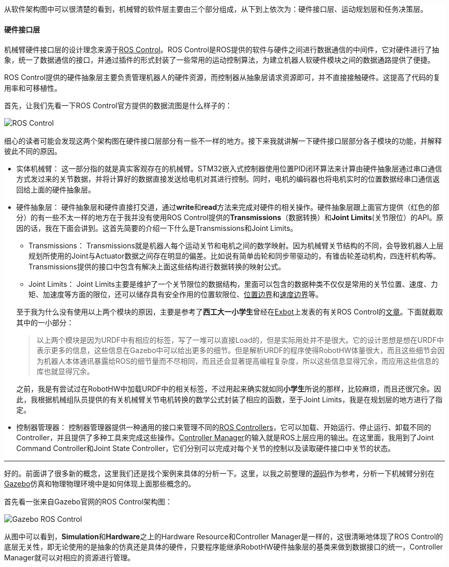 从软件架构图中可以很清楚的看到，机械臂的软件层主要由三个部分组成，从下到上依次为：硬件接口层、运动规划层和任务决策层。

#### 硬件接口层

机械臂硬件接口层的设计理念来源于[ROS Control](http://wiki.ros.org/ros_control)。ROS Control是ROS提供的软件与硬件之间进行数据通信的中间件，它对硬件进行了抽象，统一了数据通信的接口，并通过插件的形式封装了一些常用的运动控制算法，为建立机器人软硬件模块之间的数据通路提供了便捷。

ROS Control提供的硬件抽象层主要负责管理机器人的硬件资源，而控制器从抽象层请求资源即可，并不直接接触硬件。这提高了代码的复用率和可移植性。

首先，让我们先看一下ROS Control官方提供的数据流图是什么样子的：

![ROS Control](http://wiki.ros.org/ros_control?action=AttachFile&do=get&target=gazebo_ros_control.png)

细心的读者可能会发现这两个架构图在硬件接口层部分有一些不一样的地方。接下来我就讲解一下硬件接口层部分各子模块的功能，并解释彼此不同的原因。

- 实体机械臂：
  这一部分指的就是真实客观存在的机械臂。STM32嵌入式控制器使用位置PID闭环算法来计算由硬件抽象层通过串口通信方式发过来的关节数据，并将计算好的数据直接发送给电机对其进行控制。同时，电机的编码器也将电机实时的位置数据经串口通信返回给上面的硬件抽象层。

- 硬件抽象层：
  硬件抽象层和硬件直接打交道，通过**write**和**read**方法来完成对硬件的相关操作。硬件抽象层跟上面官方提供（红色的部分）的有一些不太一样的地方在于我并没有使用ROS Control提供的**Transmissions**（数据转换）和**Joint Limits**(关节限位）的API。原因的话，我在下面会讲到。这首先简要的介绍一下什么是Transmissions和Joint Limits。

  - Transmissions：
    Transmissions就是机器人每个运动关节和电机之间的数学映射。因为机械臂关节结构的不同，会导致机器人上层规划所使用的Joint与Actuator数据之间存在明显的偏差。比如说有简单齿轮和同步带驱动的，有锥齿轮差动机构，四连杆机构等。Transmissions提供的接口中包含有解决上面这些结构进行数据转换的映射公式。

  - Joint Limits：
    Joint Limits主要是维护了一个关节限位的数据结构，里面可以包含的数据种类不仅仅是常用的关节位置、速度、力矩、加速度等方面的限位，还可以储存具有安全作用的位置软限位、[位置边界](http://wiki.ros.org/pr2_controller_manager/safety_limits)和[速度边界](http://wiki.ros.org/pr2_controller_manager/safety_limits)等。

  至于我为什么没有使用以上两个模块的原因，主要是参考了**西工大一小学生**曾经在[Exbot](http://exbot.net)上发表的有关ROS Control的[文章](http://blog.exbot.net/archives/2337)。下面就截取其中的一小部分：

  > 以上两个模块是因为URDF中有相应的标签，写了一堆可以直接Load的，但是实际用处并不是很大。它的设计思想是想在URDF中表示更多的信息，这些信息在Gazebo中可以给出更多的细节。但是解析URDF的程序使得RobotHW体量很大，而且这些细节会因为机器人本体通讯暴露给ROS的细节量而不尽相同，而且还会显著提高编程复杂度，所以这些信息显得冗余，而应用这些信息的库也就显得冗余。

  之前，我是有尝试过在RobotHW中加载URDF中的相关标签，不过用起来确实就如同**小学生**所说的那样，比较麻烦，而且还很冗余。因此，我根据机械组队员提供的有关机械臂关节电机转换的数学公式封装了相应的函数，至于Joint Limits，我是在规划层的地方进行了指定。

- 控制器管理器：
  控制器管理器提供一种通用的接口来管理不同的[ROS Controllers](http://wiki.ros.org/ros_controllers)，它可以加载、开始运行、停止运行、卸载不同的Controller，并且提供了多种工具来完成这些操作。[Controller Manager](http://wiki.ros.org/controller_manager)的输入就是ROS上层应用的输出。在这里面，我用到了Joint Command Controller和Joint State Controller，它们分别可以完成对每个关节的控制以及读取硬件接口中关节的状态。

---

好的。前面讲了很多新的概念，这里我们还是找个案例来具体的分析一下。这里，以我之前整理的[源码](https://github.com/myyerrol/xm_arm_workspace)作为参考，分析一下机械臂分别在[Gazebo](http://www.gazebosim.org)仿真和物理物理环境中是如何体现上面那些概念的。

首先看一张来自Gazebo官网的ROS Control架构图：

![Gazebo ROS Control](https://bitbucket.org/osrf/gazebo_tutorials/raw/default/ros_control/Gazebo_ros_transmission.png)

从图中可以看到，**Simulation**和**Hardware**之上的Hardware Resource和Controller Manager是一样的，这很清晰地体现了ROS Control的底层无关性，即无论使用的是抽象的仿真还是具体的硬件，只要程序能继承RobotHW硬件抽象层的基类来做到数据接口的统一，Controller Manager就可以对相应的资源进行管理。
